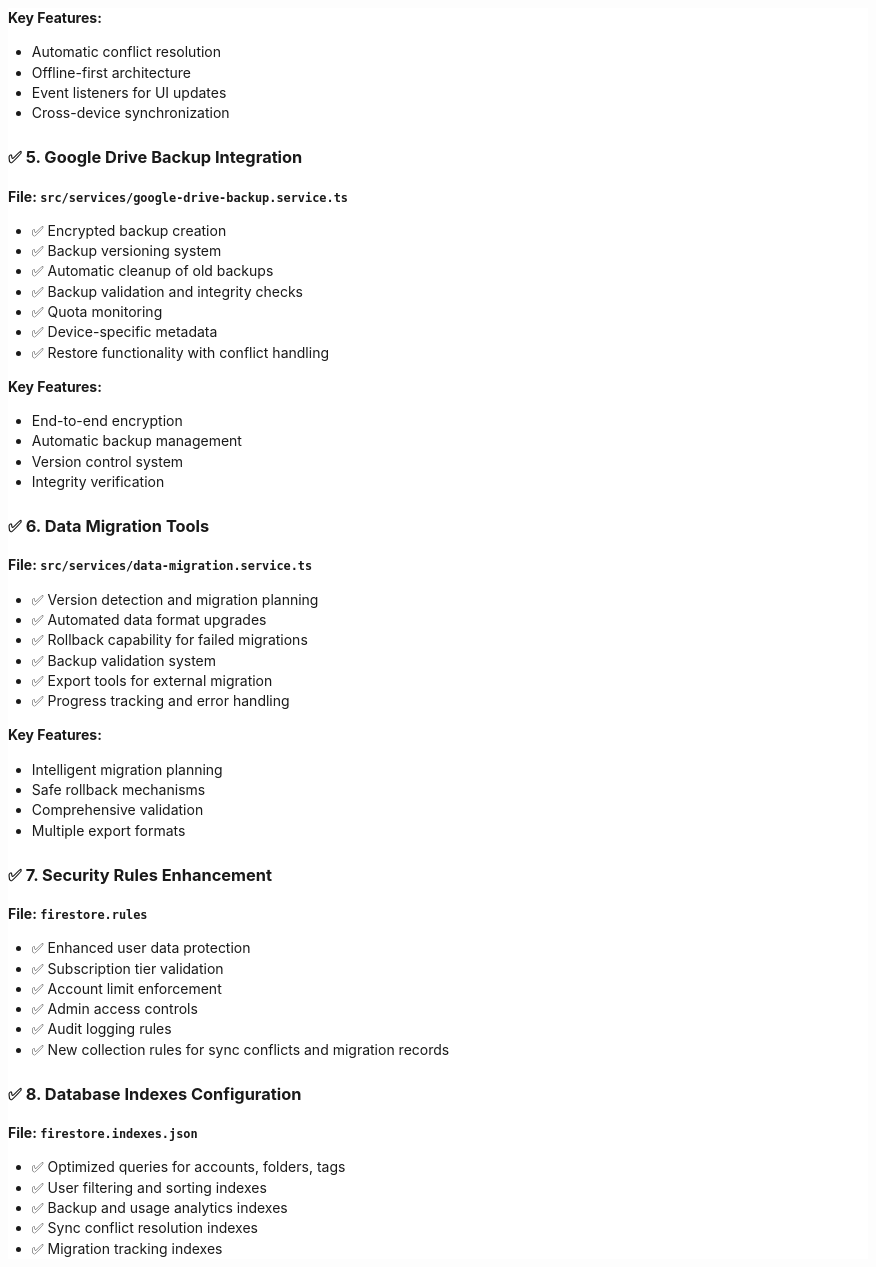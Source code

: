 **Key Features:**
- Automatic conflict resolution
- Offline-first architecture
- Event listeners for UI updates
- Cross-device synchronization

### ✅ 5. Google Drive Backup Integration
**File: `src/services/google-drive-backup.service.ts`**
- ✅ Encrypted backup creation
- ✅ Backup versioning system
- ✅ Automatic cleanup of old backups
- ✅ Backup validation and integrity checks
- ✅ Quota monitoring
- ✅ Device-specific metadata
- ✅ Restore functionality with conflict handling

**Key Features:**
- End-to-end encryption
- Automatic backup management
- Version control system
- Integrity verification

### ✅ 6. Data Migration Tools
**File: `src/services/data-migration.service.ts`**
- ✅ Version detection and migration planning
- ✅ Automated data format upgrades
- ✅ Rollback capability for failed migrations
- ✅ Backup validation system
- ✅ Export tools for external migration
- ✅ Progress tracking and error handling

**Key Features:**
- Intelligent migration planning
- Safe rollback mechanisms
- Comprehensive validation
- Multiple export formats

### ✅ 7. Security Rules Enhancement
**File: `firestore.rules`**
- ✅ Enhanced user data protection
- ✅ Subscription tier validation
- ✅ Account limit enforcement
- ✅ Admin access controls
- ✅ Audit logging rules
- ✅ New collection rules for sync conflicts and migration records

### ✅ 8. Database Indexes Configuration
**File: `firestore.indexes.json`**
- ✅ Optimized queries for accounts, folders, tags
- ✅ User filtering and sorting indexes
- ✅ Backup and usage analytics indexes
- ✅ Sync conflict resolution indexes
- ✅ Migration tracking indexes
